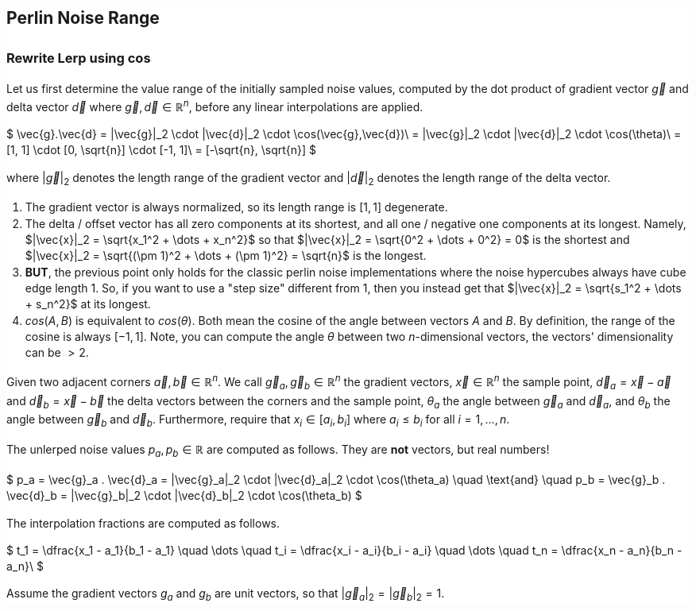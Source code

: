 ## Perlin Noise Range

### Rewrite Lerp using cos

Let us first determine the value range of the initially sampled noise values, computed by the dot product of gradient vector $\vec{g}$ and delta vector $\vec{d}$ where $\vec{g}, \vec{d} \in \mathbb{R}^n$, before any linear interpolations are applied.

$
    \vec{g}.\vec{d} = |\vec{g}|_2 \cdot |\vec{d}|_2 \cdot \cos(\vec{g},\vec{d})\\
    = |\vec{g}|_2 \cdot |\vec{d}|_2 \cdot \cos(\theta)\\
    = [1, 1] \cdot [0, \sqrt{n}] \cdot [-1, 1]\\
    = [-\sqrt{n}, \sqrt{n}]
$

where $|\vec{g}|_2$ denotes the length range of the gradient vector and $|\vec{d}|_2$ denotes the length range of the delta vector.
1. The gradient vector is always normalized, so its length range is $[1, 1]$ degenerate.
1. The delta / offset vector has all zero components at its shortest, and all one / negative one components at its longest. Namely, $|\vec{x}|_2 = \sqrt{x_1^2 +  \dots + x_n^2}$ so that $|\vec{x}|_2 = \sqrt{0^2 + \dots + 0^2} = 0$ is the shortest and $|\vec{x}|_2 = \sqrt{(\pm 1)^2 + \dots + (\pm 1)^2} = \sqrt{n}$ is the longest.
1. **BUT**, the previous point only holds for the classic perlin noise implementations where the noise hypercubes always have cube edge length $1$. So, if you want to use a "step size" different from $1$, then you instead get that $|\vec{x}|_2 = \sqrt{s_1^2 + \dots + s_n^2}$ at its longest.
1. $cos(A,B)$ is equivalent to $cos(\theta)$. Both mean the cosine of the angle between vectors $A$ and $B$. By definition, the range of the cosine is always $[-1, 1]$. Note, you can compute the angle $\theta$ between two $n$-dimensional vectors, the vectors' dimensionality can be $> 2$.


Given two adjacent corners $\vec{a}, \vec{b} \in \mathbb{R}^n$. We call $\vec{g}_a, \vec{g}_b \in \mathbb{R}^n$ the gradient vectors, $\vec{x} \in \mathbb{R}^n$ the sample point, $\vec{d}_a = \vec{x} - \vec{a}$ and $\vec{d}_b = \vec{x} - \vec{b}$ the delta vectors between the corners and the sample point, $\theta_a$ the angle between $\vec{g}_a$ and $\vec{d}_a$, and $\theta_b$ the angle between $\vec{g}_b$ and $\vec{d}_b$. Furthermore, require that $x_i \in [a_i, b_i]$ where $a_i \le b_i$ for all $i = 1, \dots, n$.

The unlerped noise values $p_a, p_b \in \mathbb{R}$ are computed as follows. They are **not** vectors, but real numbers!

$
    p_a = \vec{g}_a . \vec{d}_a = |\vec{g}_a|_2 \cdot |\vec{d}_a|_2 \cdot \cos(\theta_a)   \quad \text{and} \quad   p_b = \vec{g}_b . \vec{d}_b = |\vec{g}_b|_2 \cdot |\vec{d}_b|_2 \cdot \cos(\theta_b)
$

The interpolation fractions are computed as follows.

$
    t_1 = \dfrac{x_1 - a_1}{b_1 - a_1} \quad \dots \quad t_i = \dfrac{x_i - a_i}{b_i - a_i} \quad \dots \quad t_n = \dfrac{x_n - a_n}{b_n - a_n}\\
$

Assume the gradient vectors $g_a$ and $g_b$ are unit vectors, so that $|\vec{g}_a|_2 = |\vec{g}_b|_2 = 1$.
